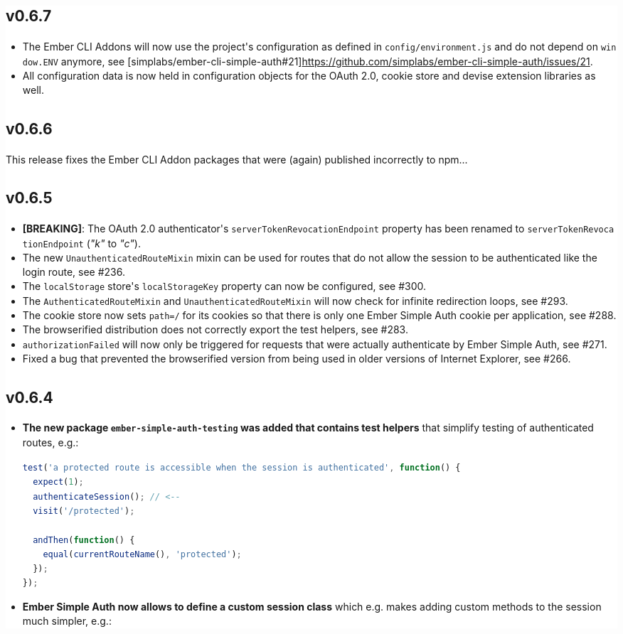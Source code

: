 ## v0.6.7

* The Ember CLI Addons will now use the project's configuration as defined in
  `config/environment.js` and do not depend on `window.ENV` anymore, see
  [simplabs/ember-cli-simple-auth#21]https://github.com/simplabs/ember-cli-simple-auth/issues/21.
* All configuration data is now held in configuration objects for the
  OAuth 2.0, cookie store and devise extension libraries as well.

## v0.6.6

This release fixes the Ember CLI Addon packages that were (again) published
incorrectly to npm...

## v0.6.5

* __[BREAKING]__: The OAuth 2.0 authenticator's `serverTokenRevocationEndpoint`
  property has been renamed to `serverTokenRevocationEndpoint`
  (_"k"_ to _"c"_).
* The new `UnauthenticatedRouteMixin` mixin can be used for routes that do not
  allow the session to be authenticated like the login route, see #236.
* The `localStorage` store's `localStorageKey` property can now be configured,
  see #300.
* The `AuthenticatedRouteMixin` and `UnauthenticatedRouteMixin` will now check
  for infinite redirection loops, see #293.
* The cookie store now sets `path=/` for its cookies so that there is only one
  Ember Simple Auth cookie per application, see #288.
* The browserified distribution does not correctly export the test helpers, see
  #283.
* `authorizationFailed` will now only be triggered for requests that were
  actually authenticate by Ember Simple Auth, see #271.
* Fixed a bug that prevented the browserified version from being used in older
  versions of Internet Explorer, see #266.

## v0.6.4

* __The new package `ember-simple-auth-testing` was added that contains test
  helpers__ that simplify testing of authenticated routes, e.g.:

  ```js
  test('a protected route is accessible when the session is authenticated', function() {
    expect(1);
    authenticateSession(); // <--
    visit('/protected');

    andThen(function() {
      equal(currentRouteName(), 'protected');
    });
  });
  ```

* __Ember Simple Auth now allows to define a custom session class__ which e.g.
  makes adding custom methods to the session much simpler, e.g.:
